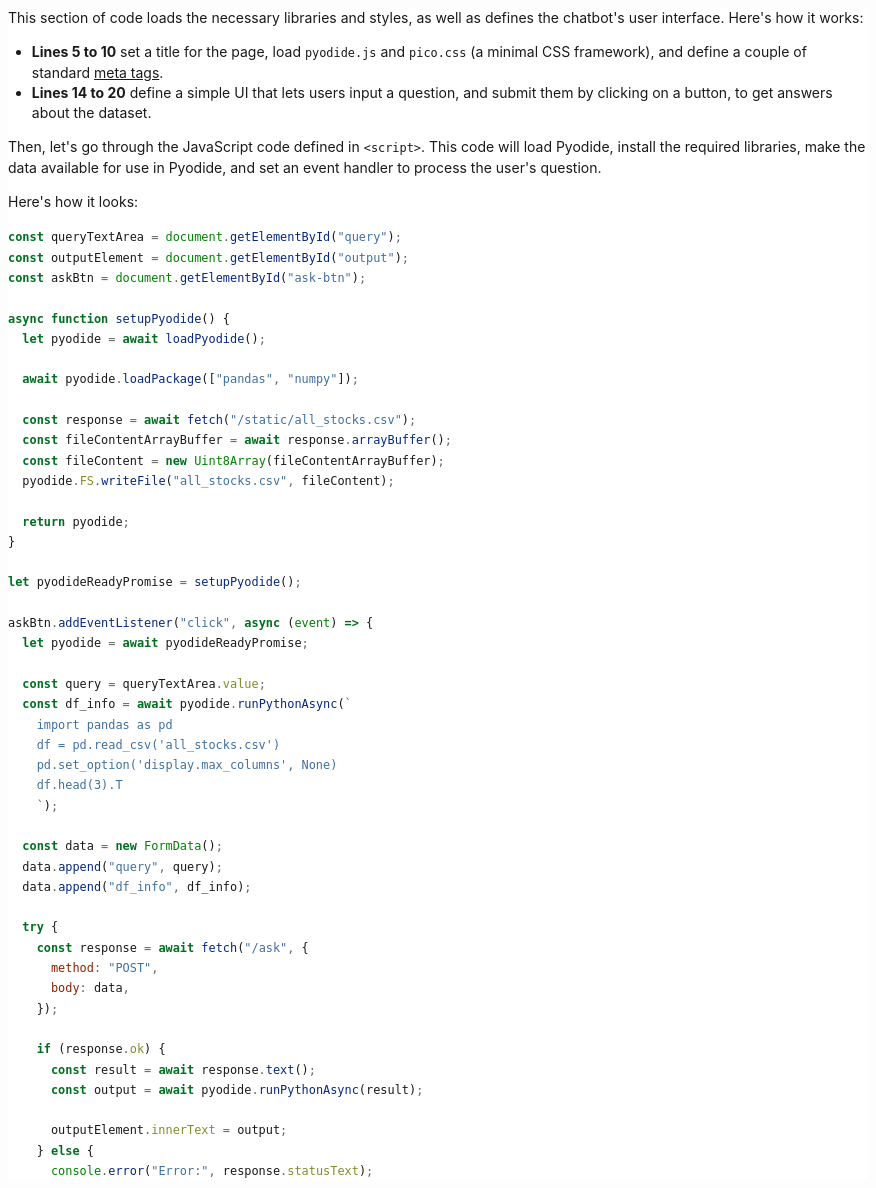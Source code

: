 ```html
```

This section of code loads the necessary libraries and styles, as well as defines the chatbot's user interface. Here's how it works:

- **Lines 5 to 10** set a title for the page, load `pyodide.js` and `pico.css` (a minimal CSS framework), and define a couple of standard [meta tags](https://developer.mozilla.org/en-US/docs/Web/HTML/Element/meta).
- **Lines 14 to 20** define a simple UI that lets users input a question, and submit them by clicking on a button, to get answers about the dataset.

Then, let's go through the JavaScript code defined in `<script>`. This code will load Pyodide, install the required libraries, make the data available for use in Pyodide, and set an event handler to process the user's question.

Here's how it looks:

```javascript
const queryTextArea = document.getElementById("query");
const outputElement = document.getElementById("output");
const askBtn = document.getElementById("ask-btn");

async function setupPyodide() {
  let pyodide = await loadPyodide();

  await pyodide.loadPackage(["pandas", "numpy"]);

  const response = await fetch("/static/all_stocks.csv");
  const fileContentArrayBuffer = await response.arrayBuffer();
  const fileContent = new Uint8Array(fileContentArrayBuffer);
  pyodide.FS.writeFile("all_stocks.csv", fileContent);

  return pyodide;
}

let pyodideReadyPromise = setupPyodide();

askBtn.addEventListener("click", async (event) => {
  let pyodide = await pyodideReadyPromise;

  const query = queryTextArea.value;
  const df_info = await pyodide.runPythonAsync(`
    import pandas as pd
    df = pd.read_csv('all_stocks.csv')
    pd.set_option('display.max_columns', None)
    df.head(3).T
    `);

  const data = new FormData();
  data.append("query", query);
  data.append("df_info", df_info);

  try {
    const response = await fetch("/ask", {
      method: "POST",
      body: data,
    });

    if (response.ok) {
      const result = await response.text();
      const output = await pyodide.runPythonAsync(result);

      outputElement.innerText = output;
    } else {
      console.error("Error:", response.statusText);
```